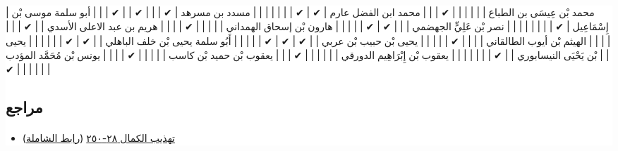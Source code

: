 | محمد بْن عِيسَى بن الطباع                             |         |      |         |         |          | ✔        |        |
| محمد ابن الفضل عارم                                   | ✔       | ✔    |         |         |          |          |        |
| مسدد بن مسرهد                                         | ✔       |      |         | ✔       |          | ✔        |        |
| أبو سلمة موسى بْن إِسْمَاعِيل                         | ✔       |      |         |         |          |          |        |
| نصر بْن عَلِيٍّ الجهضمي                               |         |      | ✔       | ✔       |          |          |        |
| هارون بْن إسحاق الهمداني                              |         |      |         |         | ✔        |          |        |
| هريم بن عبد الاعلى الأسدي                             |         | ✔    |         |         |          |          |        |
| الهيثم بْن أيوب الطالقاني                             |         |      |         | ✔       |          |          |        |
| يحيى بْن حبيب بْن عربي                                |         | ✔    | ✔       | ✔       |          |          |        |
| أَبُو سلمة يحيى بْن خلف الباهلي                       |         | ✔    | ✔       |         |          |          |        |
| يحيى بْن يَحْيَى النيسابوري                           |         | ✔    |         |         |          |          |        |
| يعقوب بْن إِبْرَاهِيم الدورقي                         |         |      |         |         |          | ✔        |        |
| يعقوب بْن حميد بْن كاسب                               |         |      |         |         | ✔        |          |        |
| يونس بْن مُحَمَّد المؤدب                              |         | ✔    |         |         |          |          |        |
## مراجع
- [تهذيب الكمال ٢٨-٢٥٠](obsidian://open?vault=Tahdhib-al-Kamal&file=Figures/٦٠٨٠-معتمر%20بن%20سليمان%20بن%20طرخان%20التيمي%20أبو%20محمد%20البصري) ([رابط الشاملة](https://shamela.ws/book/3722/15225))